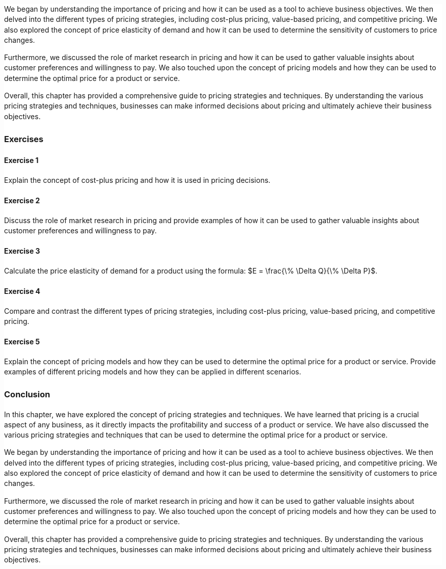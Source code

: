 We began by understanding the importance of pricing and how it can be used as a tool to achieve business objectives. We then delved into the different types of pricing strategies, including cost-plus pricing, value-based pricing, and competitive pricing. We also explored the concept of price elasticity of demand and how it can be used to determine the sensitivity of customers to price changes.

Furthermore, we discussed the role of market research in pricing and how it can be used to gather valuable insights about customer preferences and willingness to pay. We also touched upon the concept of pricing models and how they can be used to determine the optimal price for a product or service.

Overall, this chapter has provided a comprehensive guide to pricing strategies and techniques. By understanding the various pricing strategies and techniques, businesses can make informed decisions about pricing and ultimately achieve their business objectives.

### Exercises
#### Exercise 1
Explain the concept of cost-plus pricing and how it is used in pricing decisions.

#### Exercise 2
Discuss the role of market research in pricing and provide examples of how it can be used to gather valuable insights about customer preferences and willingness to pay.

#### Exercise 3
Calculate the price elasticity of demand for a product using the formula: $E = \frac{\% \Delta Q}{\% \Delta P}$.

#### Exercise 4
Compare and contrast the different types of pricing strategies, including cost-plus pricing, value-based pricing, and competitive pricing.

#### Exercise 5
Explain the concept of pricing models and how they can be used to determine the optimal price for a product or service. Provide examples of different pricing models and how they can be applied in different scenarios.


### Conclusion
In this chapter, we have explored the concept of pricing strategies and techniques. We have learned that pricing is a crucial aspect of any business, as it directly impacts the profitability and success of a product or service. We have also discussed the various pricing strategies and techniques that can be used to determine the optimal price for a product or service.

We began by understanding the importance of pricing and how it can be used as a tool to achieve business objectives. We then delved into the different types of pricing strategies, including cost-plus pricing, value-based pricing, and competitive pricing. We also explored the concept of price elasticity of demand and how it can be used to determine the sensitivity of customers to price changes.

Furthermore, we discussed the role of market research in pricing and how it can be used to gather valuable insights about customer preferences and willingness to pay. We also touched upon the concept of pricing models and how they can be used to determine the optimal price for a product or service.

Overall, this chapter has provided a comprehensive guide to pricing strategies and techniques. By understanding the various pricing strategies and techniques, businesses can make informed decisions about pricing and ultimately achieve their business objectives.
